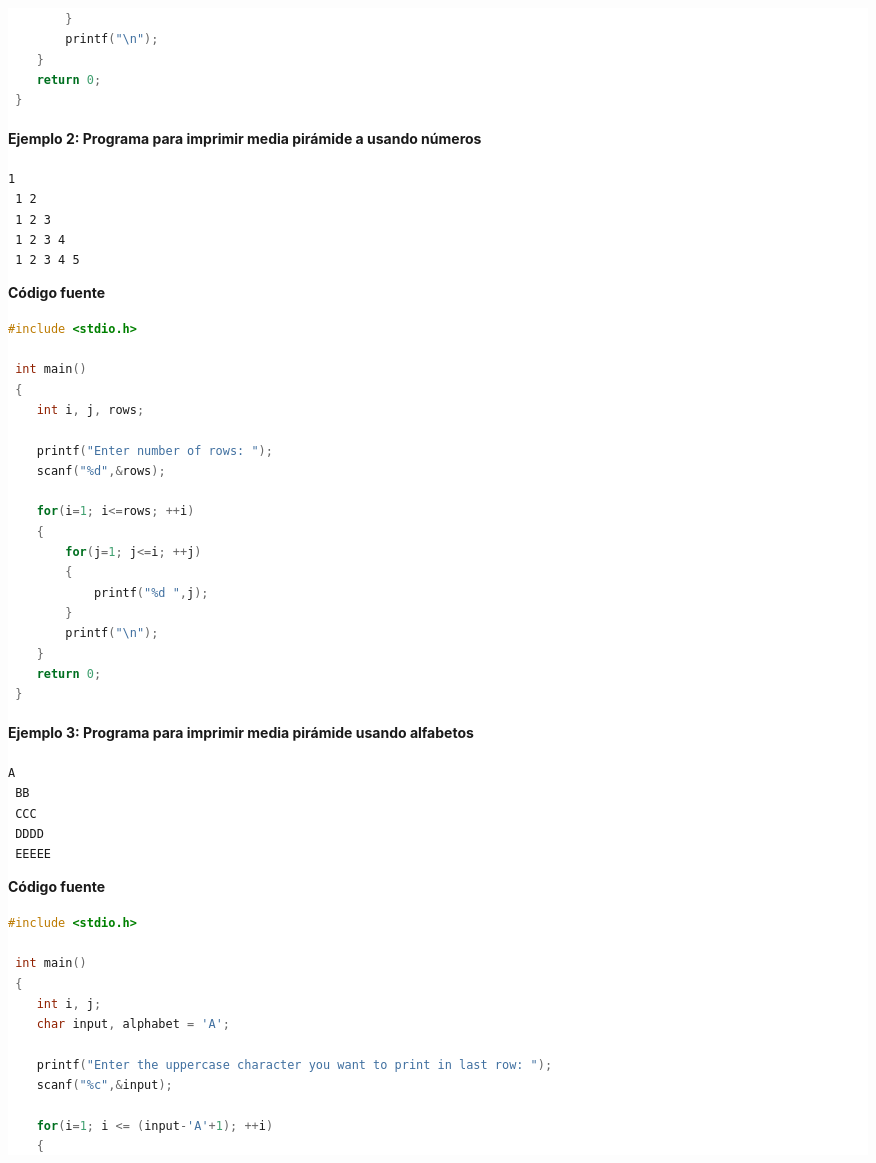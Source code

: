 ```c
        } 
        printf("\n"); 
    } 
    return 0; 
 } 
```

#### Ejemplo 2: Programa para imprimir media pirámide a usando números
```
1 
 1 2 
 1 2 3 
 1 2 3 4 
 1 2 3 4 5 
```

**Código fuente**

```c
#include <stdio.h> 
 
 int main() 
 { 
    int i, j, rows; 
 
    printf("Enter number of rows: "); 
    scanf("%d",&rows); 
 
    for(i=1; i<=rows; ++i) 
    { 
        for(j=1; j<=i; ++j) 
        { 
            printf("%d ",j); 
        } 
        printf("\n"); 
    } 
    return 0; 
 } 
```

#### Ejemplo 3: Programa para imprimir media pirámide usando alfabetos
```
A 
 BB 
 CCC 
 DDDD 
 EEEEE 
```

**Código fuente**

```c
#include <stdio.h> 
 
 int main() 
 { 
    int i, j; 
    char input, alphabet = 'A'; 
 
    printf("Enter the uppercase character you want to print in last row: "); 
    scanf("%c",&input); 
 
    for(i=1; i <= (input-'A'+1); ++i) 
    { 
```